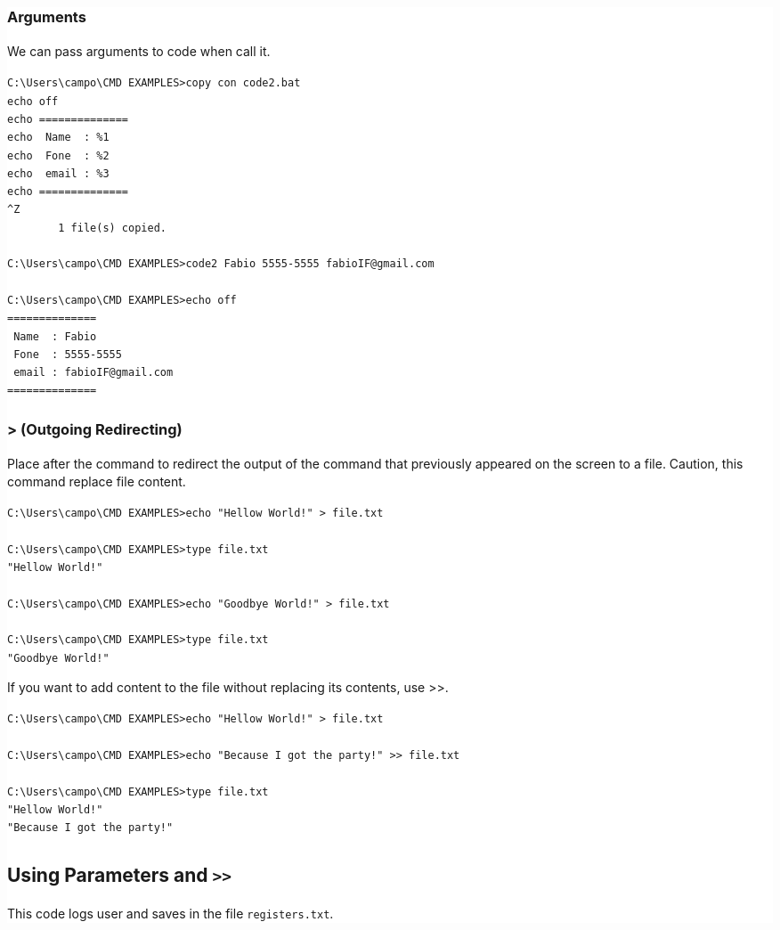 ### Arguments
We can pass arguments to code when call it.

```  
C:\Users\campo\CMD EXAMPLES>copy con code2.bat
echo off
echo ==============
echo  Name  : %1
echo  Fone  : %2
echo  email : %3
echo ==============
^Z
        1 file(s) copied.

C:\Users\campo\CMD EXAMPLES>code2 Fabio 5555-5555 fabioIF@gmail.com

C:\Users\campo\CMD EXAMPLES>echo off
==============
 Name  : Fabio
 Fone  : 5555-5555
 email : fabioIF@gmail.com
==============
```
### > (Outgoing Redirecting)
Place after the command to redirect the output of the command that previously appeared on the screen to a file. Caution, this command replace file content.
```
C:\Users\campo\CMD EXAMPLES>echo "Hellow World!" > file.txt

C:\Users\campo\CMD EXAMPLES>type file.txt
"Hellow World!"

C:\Users\campo\CMD EXAMPLES>echo "Goodbye World!" > file.txt

C:\Users\campo\CMD EXAMPLES>type file.txt
"Goodbye World!"
```
If you want to add content to the file without replacing its contents, use >>.

```
C:\Users\campo\CMD EXAMPLES>echo "Hellow World!" > file.txt

C:\Users\campo\CMD EXAMPLES>echo "Because I got the party!" >> file.txt

C:\Users\campo\CMD EXAMPLES>type file.txt
"Hellow World!"
"Because I got the party!"
```

## Using Parameters and ```>>```

This code logs user and saves in the file ```registers.txt```. 
